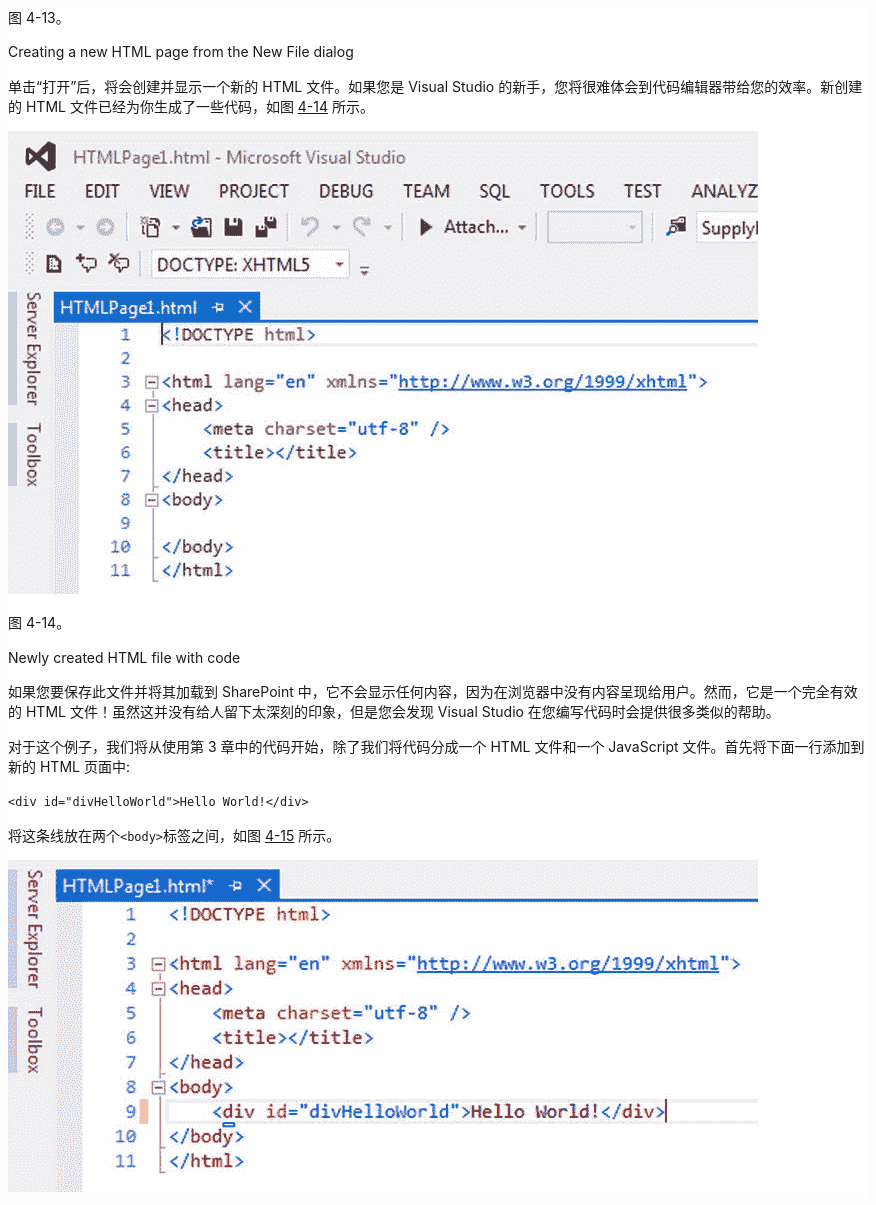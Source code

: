 图 4-13。

Creating a new HTML page from the New File dialog

单击“打开”后，将会创建并显示一个新的 HTML 文件。如果您是 Visual Studio 的新手，您将很难体会到代码编辑器带给您的效率。新创建的 HTML 文件已经为你生成了一些代码，如图 [4-14](#Fig14) 所示。

![A978-1-4842-0544-0_4_Fig14_HTML.jpg](img/A978-1-4842-0544-0_4_Fig14_HTML.jpg)

图 4-14。

Newly created HTML file with code

如果您要保存此文件并将其加载到 SharePoint 中，它不会显示任何内容，因为在浏览器中没有内容呈现给用户。然而，它是一个完全有效的 HTML 文件！虽然这并没有给人留下太深刻的印象，但是您会发现 Visual Studio 在您编写代码时会提供很多类似的帮助。

对于这个例子，我们将从使用第 3 章中的代码开始，除了我们将代码分成一个 HTML 文件和一个 JavaScript 文件。首先将下面一行添加到新的 HTML 页面中:

`<div id="divHelloWorld">Hello World!</div>`

将这条线放在两个`<body>`标签之间，如图 [4-15](#Fig15) 所示。

![A978-1-4842-0544-0_4_Fig15_HTML.jpg](img/A978-1-4842-0544-0_4_Fig15_HTML.jpg)
